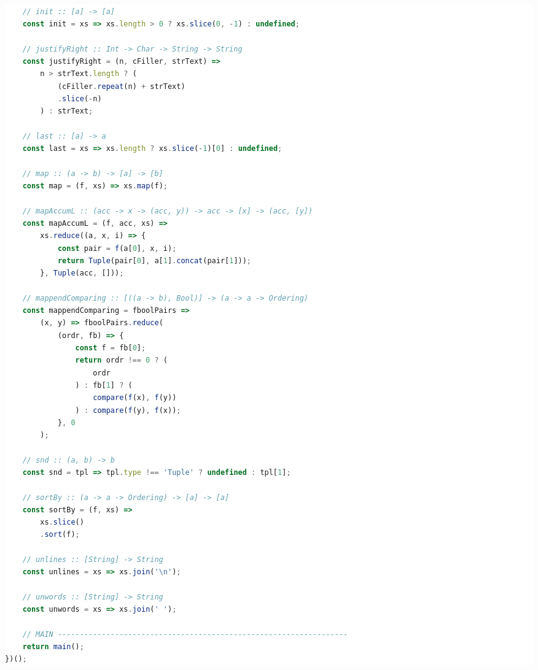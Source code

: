 ```javascript
    // init :: [a] -> [a]
    const init = xs => xs.length > 0 ? xs.slice(0, -1) : undefined;

    // justifyRight :: Int -> Char -> String -> String
    const justifyRight = (n, cFiller, strText) =>
        n > strText.length ? (
            (cFiller.repeat(n) + strText)
            .slice(-n)
        ) : strText;

    // last :: [a] -> a
    const last = xs => xs.length ? xs.slice(-1)[0] : undefined;

    // map :: (a -> b) -> [a] -> [b]
    const map = (f, xs) => xs.map(f);

    // mapAccumL :: (acc -> x -> (acc, y)) -> acc -> [x] -> (acc, [y])
    const mapAccumL = (f, acc, xs) =>
        xs.reduce((a, x, i) => {
            const pair = f(a[0], x, i);
            return Tuple(pair[0], a[1].concat(pair[1]));
        }, Tuple(acc, []));

    // mappendComparing :: [((a -> b), Bool)] -> (a -> a -> Ordering)
    const mappendComparing = fboolPairs =>
        (x, y) => fboolPairs.reduce(
            (ordr, fb) => {
                const f = fb[0];
                return ordr !== 0 ? (
                    ordr
                ) : fb[1] ? (
                    compare(f(x), f(y))
                ) : compare(f(y), f(x));
            }, 0
        );

    // snd :: (a, b) -> b
    const snd = tpl => tpl.type !== 'Tuple' ? undefined : tpl[1];

    // sortBy :: (a -> a -> Ordering) -> [a] -> [a]
    const sortBy = (f, xs) =>
        xs.slice()
        .sort(f);

    // unlines :: [String] -> String
    const unlines = xs => xs.join('\n');

    // unwords :: [String] -> String
    const unwords = xs => xs.join(' ');

    // MAIN ------------------------------------------------------------------
    return main();
})();
```
